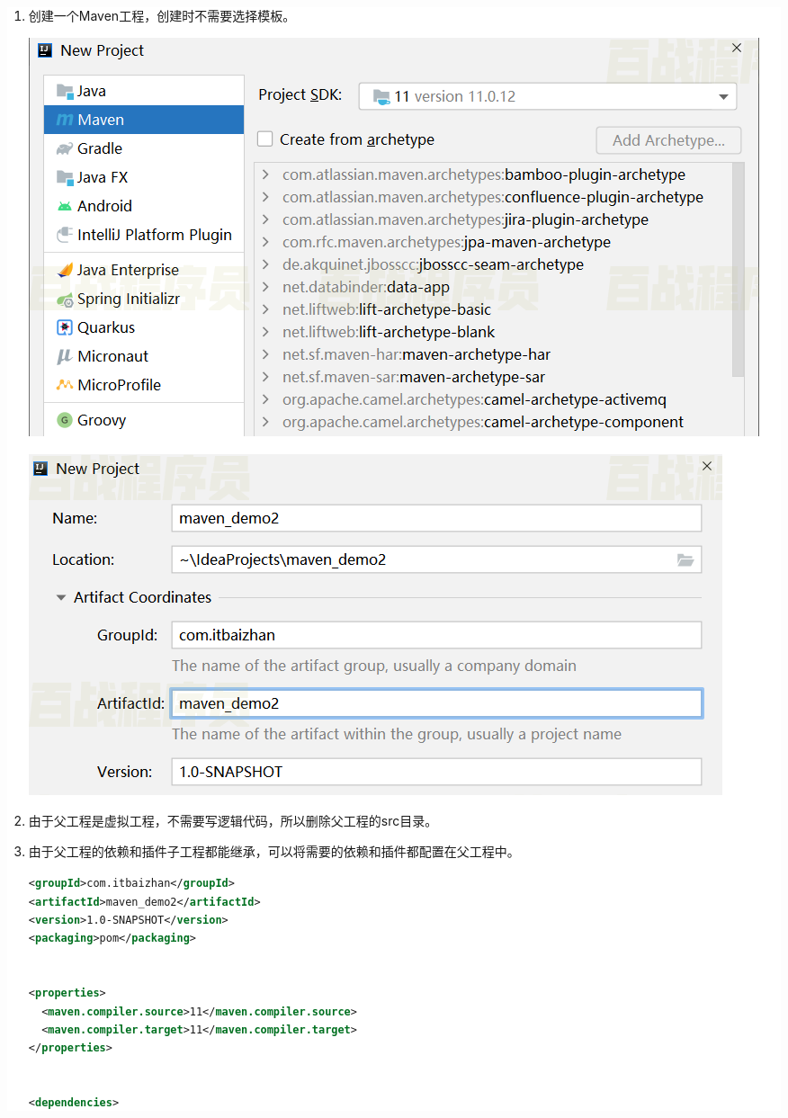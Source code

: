 1. 创建一个Maven工程，创建时不需要选择模板。

   ![image-20211115160427830](./maven_imgs/image-20211115160427830.png?v=1.0.0)

   ![image-20211122151517139](./maven_imgs/image-20211122151517139.png?v=1.0.0)

2. 由于父工程是虚拟工程，不需要写逻辑代码，所以删除父工程的src目录。

3. 由于父工程的依赖和插件子工程都能继承，可以将需要的依赖和插件都配置在父工程中。

   ```xml
   <groupId>com.itbaizhan</groupId>
   <artifactId>maven_demo2</artifactId>
   <version>1.0-SNAPSHOT</version>
   <packaging>pom</packaging>
   
   
   <properties>
     <maven.compiler.source>11</maven.compiler.source>
     <maven.compiler.target>11</maven.compiler.target>
   </properties>
   
   
   <dependencies>
   ```